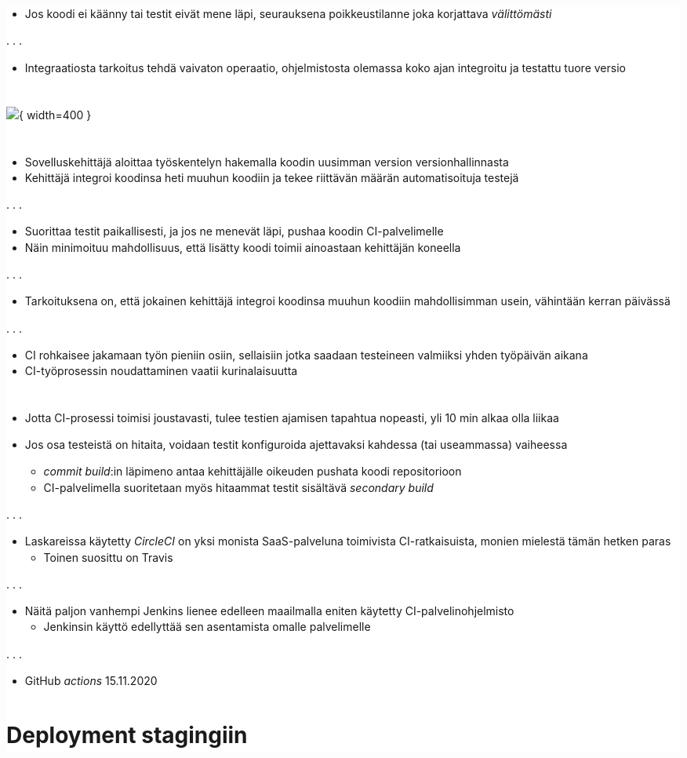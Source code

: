 - Jos koodi ei käänny tai testit eivät mene läpi, seurauksena poikkeustilanne joka korjattava _välittömästi_

. . .

- Integraatiosta tarkoitus tehdä vaivaton operaatio, ohjelmistosta olemassa koko ajan  integroitu ja testattu tuore versio

#

![](../ohjelmistotuotanto-hy.github.io/images/lu3-8.png){ width=400 }

# 

- Sovelluskehittäjä aloittaa työskentelyn hakemalla koodin uusimman version versionhallinnasta
- Kehittäjä integroi koodinsa heti muuhun koodiin ja tekee riittävän määrän automatisoituja testejä

. . .

- Suorittaa testit paikallisesti, ja jos ne menevät läpi, pushaa koodin CI-palvelimelle
- Näin minimoituu mahdollisuus, että lisätty koodi toimii ainoastaan kehittäjän  koneella

. . .

- Tarkoituksena on, että jokainen kehittäjä integroi koodinsa muuhun koodiin mahdollisimman usein, vähintään kerran päivässä

. . .

- CI rohkaisee jakamaan työn pieniin osiin, sellaisiin jotka saadaan testeineen valmiiksi yhden työpäivän aikana
- CI-työprosessin noudattaminen vaatii kurinalaisuutta

#

- Jotta CI-prosessi toimisi joustavasti, tulee testien ajamisen tapahtua nopeasti, yli 10 min alkaa olla liikaa

- Jos osa testeistä on hitaita, voidaan testit konfiguroida ajettavaksi kahdessa (tai  useammassa) vaiheessa
  - _commit build_:in läpimeno antaa kehittäjälle oikeuden pushata koodi repositorioon
  - CI-palvelimella suoritetaan myös hitaammat testit sisältävä _secondary build_

. . .

- Laskareissa käytetty  _CircleCI_ on yksi monista SaaS-palveluna toimivista CI-ratkaisuista, monien mielestä tämän hetken paras
  - Toinen suosittu on Travis

. . .

- Näitä paljon vanhempi Jenkins lienee edelleen maailmalla eniten käytetty CI-palvelinohjelmisto
  - Jenkinsin käyttö edellyttää sen asentamista omalle palvelimelle

. . .

- GitHub _actions_ 15.11.2020

# Deployment stagingiin
